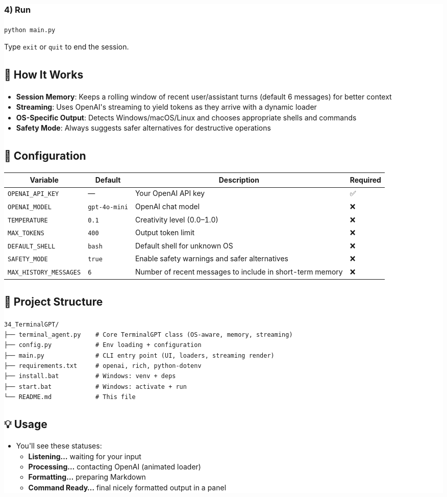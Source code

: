 ### 4) Run
```bash
python main.py
```

Type `exit` or `quit` to end the session.

## 🧠 How It Works

- **Session Memory**: Keeps a rolling window of recent user/assistant turns (default 6 messages) for better context
- **Streaming**: Uses OpenAI's streaming to yield tokens as they arrive with a dynamic loader
- **OS-Specific Output**: Detects Windows/macOS/Linux and chooses appropriate shells and commands
- **Safety Mode**: Always suggests safer alternatives for destructive operations

## 🔧 Configuration

| Variable               | Default         | Description                                                | Required |
|------------------------|-----------------|------------------------------------------------------------|----------|
| `OPENAI_API_KEY`       | —               | Your OpenAI API key                                        | ✅       |
| `OPENAI_MODEL`         | `gpt-4o-mini`   | OpenAI chat model                                          | ❌       |
| `TEMPERATURE`          | `0.1`           | Creativity level (0.0–1.0)                                 | ❌       |
| `MAX_TOKENS`           | `400`           | Output token limit                                         | ❌       |
| `DEFAULT_SHELL`        | `bash`          | Default shell for unknown OS                               | ❌       |
| `SAFETY_MODE`          | `true`          | Enable safety warnings and safer alternatives              | ❌       |
| `MAX_HISTORY_MESSAGES` | `6`             | Number of recent messages to include in short-term memory  | ❌       |

## 📁 Project Structure

```
34_TerminalGPT/
├── terminal_agent.py    # Core TerminalGPT class (OS-aware, memory, streaming)
├── config.py            # Env loading + configuration
├── main.py              # CLI entry point (UI, loaders, streaming render)
├── requirements.txt     # openai, rich, python-dotenv
├── install.bat          # Windows: venv + deps
├── start.bat            # Windows: activate + run
└── README.md            # This file
```

## 💡 Usage

- You'll see these statuses:
  - **Listening…** waiting for your input
  - **Processing…** contacting OpenAI (animated loader)
  - **Formatting…** preparing Markdown
  - **Command Ready…** final nicely formatted output in a panel
